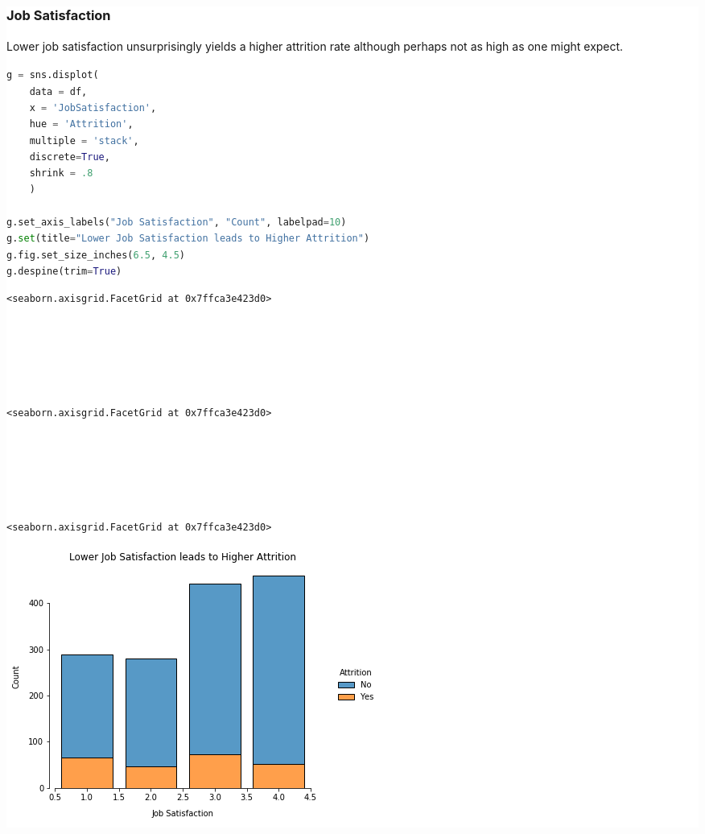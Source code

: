 

### Job Satisfaction

Lower job satisfaction unsurprisingly yields a higher attrition rate although perhaps not as high as one might expect.


```python
g = sns.displot(
    data = df,
    x = 'JobSatisfaction',
    hue = 'Attrition',
    multiple = 'stack',
    discrete=True,
    shrink = .8
    )

g.set_axis_labels("Job Satisfaction", "Count", labelpad=10)
g.set(title="Lower Job Satisfaction leads to Higher Attrition")
g.fig.set_size_inches(6.5, 4.5)
g.despine(trim=True)
```




    <seaborn.axisgrid.FacetGrid at 0x7ffca3e423d0>






    <seaborn.axisgrid.FacetGrid at 0x7ffca3e423d0>






    <seaborn.axisgrid.FacetGrid at 0x7ffca3e423d0>




    
![png](./index_12_3.png)
    